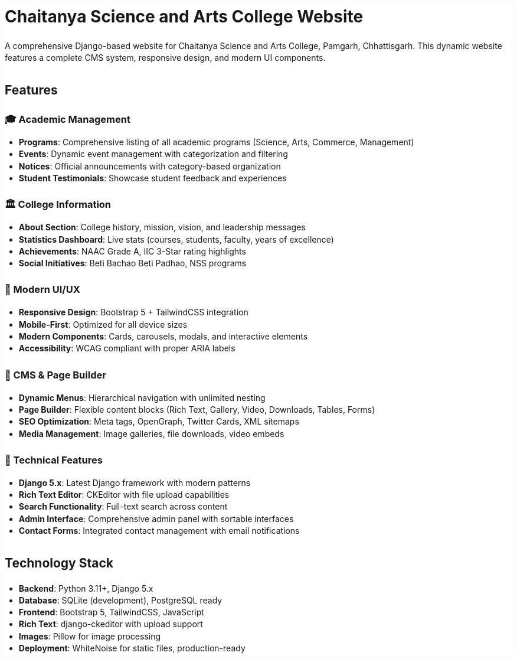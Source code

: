# Chaitanya Science and Arts College Website

A comprehensive Django-based website for Chaitanya Science and Arts College, Pamgarh, Chhattisgarh. This dynamic website features a complete CMS system, responsive design, and modern UI components.

## Features

### 🎓 Academic Management
- **Programs**: Comprehensive listing of all academic programs (Science, Arts, Commerce, Management)
- **Events**: Dynamic event management with categorization and filtering
- **Notices**: Official announcements with category-based organization
- **Student Testimonials**: Showcase student feedback and experiences

### 🏛️ College Information
- **About Section**: College history, mission, vision, and leadership messages
- **Statistics Dashboard**: Live stats (courses, students, faculty, years of excellence)
- **Achievements**: NAAC Grade A, IIC 3-Star rating highlights
- **Social Initiatives**: Beti Bachao Beti Padhao, NSS programs

### 🎨 Modern UI/UX
- **Responsive Design**: Bootstrap 5 + TailwindCSS integration
- **Mobile-First**: Optimized for all device sizes
- **Modern Components**: Cards, carousels, modals, and interactive elements
- **Accessibility**: WCAG compliant with proper ARIA labels

### 📱 CMS & Page Builder
- **Dynamic Menus**: Hierarchical navigation with unlimited nesting
- **Page Builder**: Flexible content blocks (Rich Text, Gallery, Video, Downloads, Tables, Forms)
- **SEO Optimization**: Meta tags, OpenGraph, Twitter Cards, XML sitemaps
- **Media Management**: Image galleries, file downloads, video embeds

### 🔧 Technical Features
- **Django 5.x**: Latest Django framework with modern patterns
- **Rich Text Editor**: CKEditor with file upload capabilities
- **Search Functionality**: Full-text search across content
- **Admin Interface**: Comprehensive admin panel with sortable interfaces
- **Contact Forms**: Integrated contact management with email notifications

## Technology Stack

- **Backend**: Python 3.11+, Django 5.x
- **Database**: SQLite (development), PostgreSQL ready
- **Frontend**: Bootstrap 5, TailwindCSS, JavaScript
- **Rich Text**: django-ckeditor with upload support
- **Images**: Pillow for image processing
- **Deployment**: WhiteNoise for static files, production-ready
